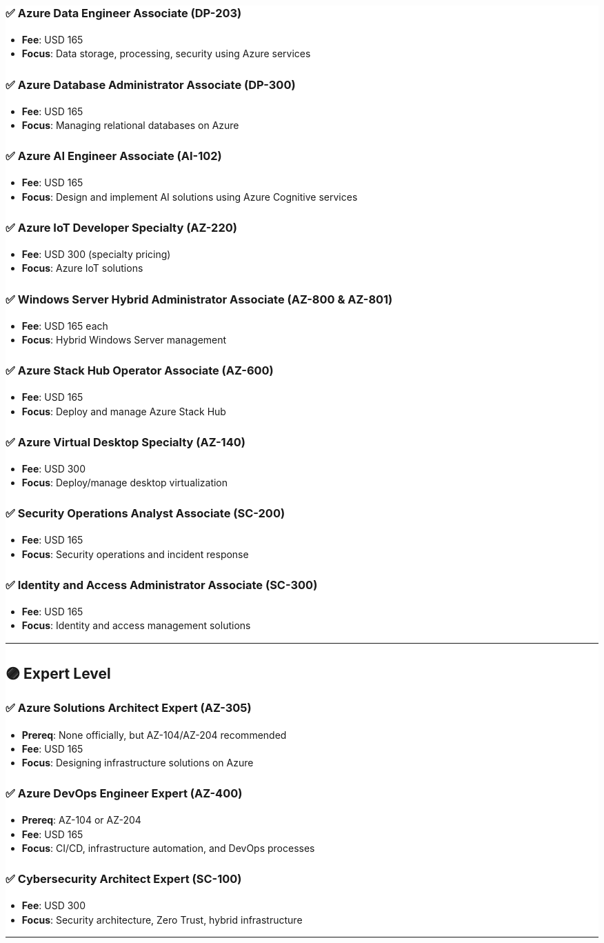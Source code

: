 ### ✅ Azure Data Engineer Associate (DP-203)
- **Fee**: USD 165
- **Focus**: Data storage, processing, security using Azure services 

### ✅ Azure Database Administrator Associate (DP-300)
- **Fee**: USD 165
- **Focus**: Managing relational databases on Azure

### ✅ Azure AI Engineer Associate (AI-102)
- **Fee**: USD 165
- **Focus**: Design and implement AI solutions using Azure Cognitive services 

### ✅ Azure IoT Developer Specialty (AZ-220)
- **Fee**: USD 300 (specialty pricing)
- **Focus**: Azure IoT solutions 
### ✅ Windows Server Hybrid Administrator Associate (AZ-800 & AZ-801)
- **Fee**: USD 165 each
- **Focus**: Hybrid Windows Server management 
### ✅ Azure Stack Hub Operator Associate (AZ-600)
- **Fee**: USD 165
- **Focus**: Deploy and manage Azure Stack Hub 

### ✅ Azure Virtual Desktop Specialty (AZ-140)
- **Fee**: USD 300
- **Focus**: Deploy/manage desktop virtualization 

### ✅ Security Operations Analyst Associate (SC-200)
- **Fee**: USD 165
- **Focus**: Security operations and incident response 

### ✅ Identity and Access Administrator Associate (SC-300)
- **Fee**: USD 165
- **Focus**: Identity and access management solutions

---

## 🟣 Expert Level

### ✅ Azure Solutions Architect Expert (AZ-305)
- **Prereq**: None officially, but AZ-104/AZ-204 recommended
- **Fee**: USD 165
- **Focus**: Designing infrastructure solutions on Azure 

### ✅ Azure DevOps Engineer Expert (AZ-400)
- **Prereq**: AZ-104 or AZ-204
- **Fee**: USD 165
- **Focus**: CI/CD, infrastructure automation, and DevOps processes 
### ✅ Cybersecurity Architect Expert (SC-100)
- **Fee**: USD 300
- **Focus**: Security architecture, Zero Trust, hybrid infrastructure 

---